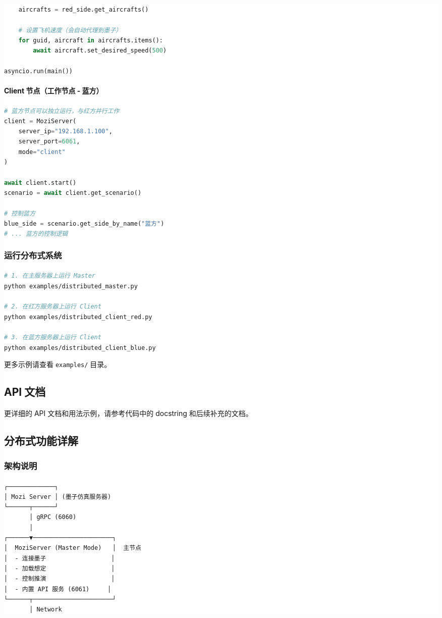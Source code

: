 ```python
    aircrafts = red_side.get_aircrafts()

    # 设置飞机速度（会自动代理到墨子）
    for guid, aircraft in aircrafts.items():
        await aircraft.set_desired_speed(500)

asyncio.run(main())
```

#### Client 节点（工作节点 - 蓝方）

```python
# 蓝方节点可以独立运行，与红方并行工作
client = MoziServer(
    server_ip="192.168.1.100",
    server_port=6061,
    mode="client"
)

await client.start()
scenario = await client.get_scenario()

# 控制蓝方
blue_side = scenario.get_side_by_name("蓝方")
# ... 蓝方的控制逻辑
```

### 运行分布式系统

```bash
# 1. 在主服务器上运行 Master
python examples/distributed_master.py

# 2. 在红方服务器上运行 Client
python examples/distributed_client_red.py

# 3. 在蓝方服务器上运行 Client
python examples/distributed_client_blue.py
```

更多示例请查看 `examples/` 目录。

## API 文档

更详细的 API 文档和用法示例，请参考代码中的 docstring 和后续补充的文档。

## 分布式功能详解

### 架构说明

```
┌─────────────┐
│ Mozi Server │ (墨子仿真服务器)
└──────┬──────┘
       │ gRPC (6060)
       │
┌──────▼──────────────────────┐
│  MoziServer (Master Mode)   │  主节点
│  - 连接墨子                  │
│  - 加载想定                  │
│  - 控制推演                  │
│  - 内置 API 服务 (6061)     │
└──────┬──────────────────────┘
       │ Network
```
